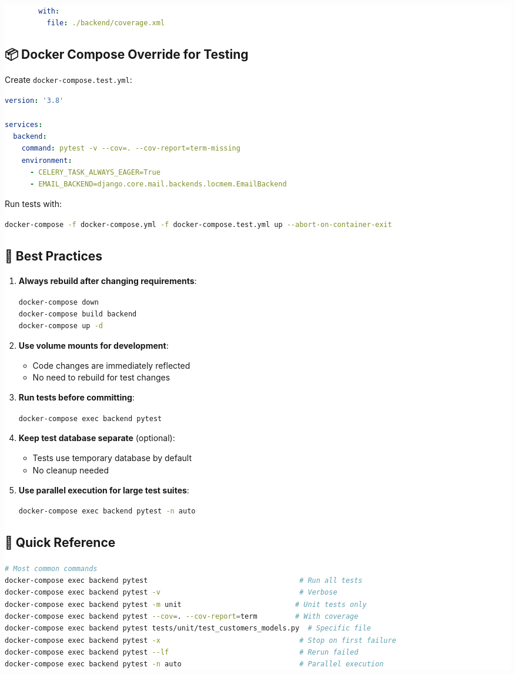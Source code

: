 ```yaml
        with:
          file: ./backend/coverage.xml
```

## 📦 Docker Compose Override for Testing

Create `docker-compose.test.yml`:

```yaml
version: '3.8'

services:
  backend:
    command: pytest -v --cov=. --cov-report=term-missing
    environment:
      - CELERY_TASK_ALWAYS_EAGER=True
      - EMAIL_BACKEND=django.core.mail.backends.locmem.EmailBackend
```

Run tests with:

```bash
docker-compose -f docker-compose.yml -f docker-compose.test.yml up --abort-on-container-exit
```

## 🎯 Best Practices

1. **Always rebuild after changing requirements**:
   ```bash
   docker-compose down
   docker-compose build backend
   docker-compose up -d
   ```

2. **Use volume mounts for development**:
   - Code changes are immediately reflected
   - No need to rebuild for test changes

3. **Run tests before committing**:
   ```bash
   docker-compose exec backend pytest
   ```

4. **Keep test database separate** (optional):
   - Tests use temporary database by default
   - No cleanup needed

5. **Use parallel execution for large test suites**:
   ```bash
   docker-compose exec backend pytest -n auto
   ```

## 🚀 Quick Reference

```bash
# Most common commands
docker-compose exec backend pytest                                    # Run all tests
docker-compose exec backend pytest -v                                 # Verbose
docker-compose exec backend pytest -m unit                           # Unit tests only
docker-compose exec backend pytest --cov=. --cov-report=term         # With coverage
docker-compose exec backend pytest tests/unit/test_customers_models.py  # Specific file
docker-compose exec backend pytest -x                                 # Stop on first failure
docker-compose exec backend pytest --lf                               # Rerun failed
docker-compose exec backend pytest -n auto                            # Parallel execution
```
